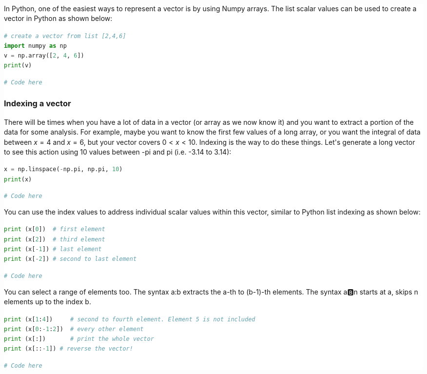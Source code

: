 In Python, one of the easiest ways to represent a vector is by using Numpy arrays. The list scalar values can be used to create a vector in Python as shown below:

```python 
# create a vector from list [2,4,6]
import numpy as np
v = np.array([2, 4, 6])
print(v)
```


```python
# Code here 
```

### Indexing a vector

There will be times when you have a lot of data in a vector (or array as we now know it) and you want to extract a portion of the data for some analysis. For example, maybe you want to know the first few values of a long array, or you want the integral of data between $x = 4$ and $x = 6$, but your vector covers $0 < x < 10$. Indexing is the way to do these things. Let's generate a long vector to see this action using 10 values between -pi and pi (i.e. -3.14 to 3.14):

```python
x = np.linspace(-np.pi, np.pi, 10)
print(x)
```


```python
# Code here 
```

You can use the index values to address individual scalar values within this vector, similar to Python list indexing as shown below:
```python
print (x[0])  # first element
print (x[2])  # third element
print (x[-1]) # last element
print (x[-2]) # second to last element
```


```python
# Code here 
```

You can select a range of elements too. The syntax a:b extracts the a-th to (b-1)-th elements. The syntax a:b:n starts at a, skips n elements up to the index b.
```python 
print (x[1:4])     # second to fourth element. Element 5 is not included
print (x[0:-1:2])  # every other element
print (x[:])       # print the whole vector
print (x[::-1]) # reverse the vector!
```


```python
# Code here 
```
